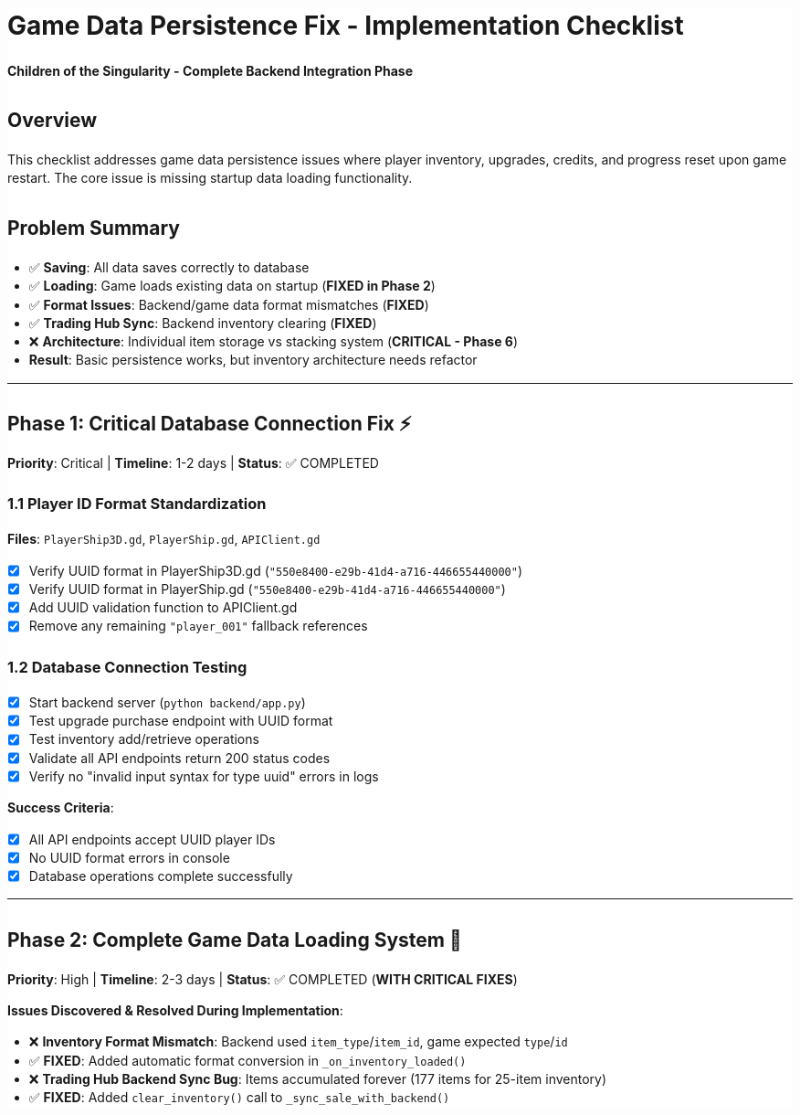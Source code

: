 # Game Data Persistence Fix - Implementation Checklist
**Children of the Singularity - Complete Backend Integration Phase**

## Overview
This checklist addresses game data persistence issues where player inventory, upgrades, credits, and progress reset upon game restart. The core issue is missing startup data loading functionality.

## Problem Summary
- ✅ **Saving**: All data saves correctly to database
- ✅ **Loading**: Game loads existing data on startup (**FIXED in Phase 2**)
- ✅ **Format Issues**: Backend/game data format mismatches (**FIXED**)
- ✅ **Trading Hub Sync**: Backend inventory clearing (**FIXED**)
- ❌ **Architecture**: Individual item storage vs stacking system (**CRITICAL - Phase 6**)
- **Result**: Basic persistence works, but inventory architecture needs refactor

---

## **Phase 1: Critical Database Connection Fix** ⚡
**Priority**: Critical | **Timeline**: 1-2 days | **Status**: ✅ COMPLETED

### 1.1 Player ID Format Standardization
**Files**: `PlayerShip3D.gd`, `PlayerShip.gd`, `APIClient.gd`

- [x] Verify UUID format in PlayerShip3D.gd (`"550e8400-e29b-41d4-a716-446655440000"`)
- [x] Verify UUID format in PlayerShip.gd (`"550e8400-e29b-41d4-a716-446655440000"`)
- [x] Add UUID validation function to APIClient.gd
- [x] Remove any remaining `"player_001"` fallback references

### 1.2 Database Connection Testing
- [x] Start backend server (`python backend/app.py`)
- [x] Test upgrade purchase endpoint with UUID format
- [x] Test inventory add/retrieve operations
- [x] Validate all API endpoints return 200 status codes
- [x] Verify no "invalid input syntax for type uuid" errors in logs

**Success Criteria**:
- [x] All API endpoints accept UUID player IDs
- [x] No UUID format errors in console
- [x] Database operations complete successfully

---

## **Phase 2: Complete Game Data Loading System** 🔄
**Priority**: High | **Timeline**: 2-3 days | **Status**: ✅ COMPLETED (**WITH CRITICAL FIXES**)

**Issues Discovered & Resolved During Implementation**:
- ❌ **Inventory Format Mismatch**: Backend used `item_type`/`item_id`, game expected `type`/`id`  
- ✅ **FIXED**: Added automatic format conversion in `_on_inventory_loaded()`
- ❌ **Trading Hub Backend Sync Bug**: Items accumulated forever (177 items for 25-item inventory)
- ✅ **FIXED**: Added `clear_inventory()` call to `_sync_sale_with_backend()`
